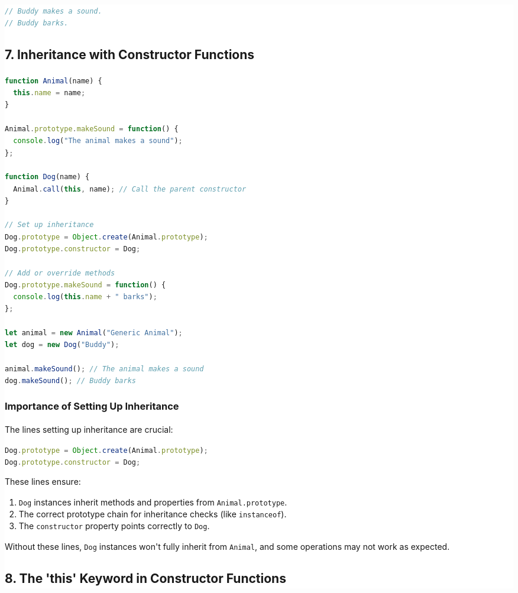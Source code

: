 ```javascript
// Buddy makes a sound.
// Buddy barks.
```

## 7. Inheritance with Constructor Functions

```javascript
function Animal(name) {
  this.name = name;
}

Animal.prototype.makeSound = function() {
  console.log("The animal makes a sound");
};

function Dog(name) {
  Animal.call(this, name); // Call the parent constructor
}

// Set up inheritance
Dog.prototype = Object.create(Animal.prototype);
Dog.prototype.constructor = Dog;

// Add or override methods
Dog.prototype.makeSound = function() {
  console.log(this.name + " barks");
};

let animal = new Animal("Generic Animal");
let dog = new Dog("Buddy");

animal.makeSound(); // The animal makes a sound
dog.makeSound(); // Buddy barks
```

### Importance of Setting Up Inheritance

The lines setting up inheritance are crucial:

```javascript
Dog.prototype = Object.create(Animal.prototype);
Dog.prototype.constructor = Dog;
```

These lines ensure:
1. `Dog` instances inherit methods and properties from `Animal.prototype`.
2. The correct prototype chain for inheritance checks (like `instanceof`).
3. The `constructor` property points correctly to `Dog`.

Without these lines, `Dog` instances won't fully inherit from `Animal`, and some operations may not work as expected.

## 8. The 'this' Keyword in Constructor Functions
